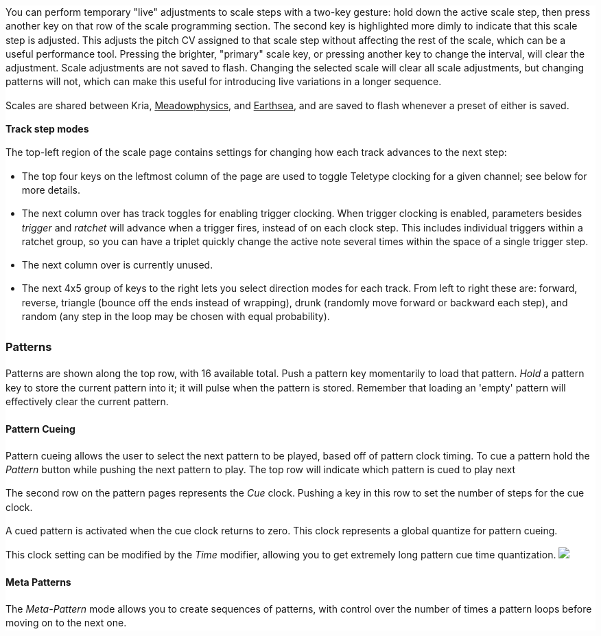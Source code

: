 You can perform temporary "live" adjustments to scale steps with a two-key gesture: hold down the active scale step, then press another key on that row of the scale programming section. The second key is highlighted more dimly to indicate that this scale step is adjusted. This adjusts the pitch CV assigned to that scale step without affecting the rest of the scale, which can be a useful performance tool. Pressing the brighter, "primary" scale key, or pressing another key to change the interval, will clear the adjustment. Scale adjustments are not saved to flash. Changing the selected scale will clear all scale adjustments, but changing patterns will not, which can make this useful for introducing live variations in a longer sequence.

Scales are shared between Kria, [Meadowphysics](/docs/ansible/meadowphysics), and [Earthsea](/docs/ansible/earthsea), and are saved to flash whenever a preset of either is saved.

**Track step modes**

The top-left region of the scale page contains settings for changing how each track advances to the next step:

* The top four keys on the leftmost column of the page are used to toggle Teletype clocking for a given channel; see below for more details.

* The next column over has track toggles for enabling trigger clocking. When trigger clocking is enabled, parameters besides *trigger* and *ratchet* will advance when a trigger fires, instead of on each clock step. This includes individual triggers within a ratchet group, so you can have a triplet quickly change the active note several times within the space of a single trigger step.

* The next column over is currently unused.

* The next 4x5 group of keys to the right lets you select direction modes for each track. From left to right these are: forward, reverse, triangle (bounce off the ends instead of wrapping), drunk (randomly move forward or backward each step), and random (any step in the loop may be chosen with equal probability).

### Patterns

Patterns are shown along the top row, with 16 available total. Push a pattern key momentarily to load that pattern. *Hold* a pattern key to store the current pattern into it; it will pulse when the pattern is stored. Remember that loading an 'empty' pattern will effectively clear the current pattern.

#### Pattern Cueing
Pattern cueing allows the user to select the next pattern to be played, based off of pattern clock timing. To cue a pattern hold the *Pattern* button while pushing the next pattern to play. The top row will indicate which pattern is cued to play next

The second row on the pattern pages represents the *Cue* clock. Pushing a key in this row to set the number of steps for the cue clock.

A cued pattern is activated when the cue clock returns to zero. This clock represents a global quantize for pattern cueing.

This clock setting can be modified by the *Time* modifier, allowing you to get extremely long pattern cue time quantization.
![](../images\grid_KR_CUEDPattern.png)

#### Meta Patterns
The *Meta-Pattern* mode allows you to create sequences of patterns, with control over the number of times a pattern loops before moving on to the next one.
